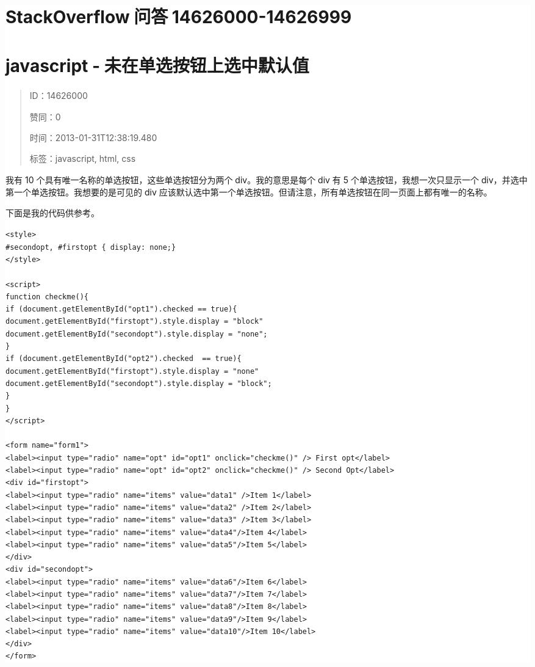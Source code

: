 # StackOverflow 问答 14626000-14626999

# javascript - 未在单选按钮上选中默认值

> ID：14626000
> 
> 赞同：0
> 
> 时间：2013-01-31T12:38:19.480
> 
> 标签：javascript, html, css

我有 10 个具有唯一名称的单选按钮，这些单选按钮分为两个 div。我的意思是每个 div 有 5 个单选按钮，我想一次只显示一个 div，并选中第一个单选按钮。我想要的是可见的 div 应该默认选中第一个单选按钮。但请注意，所有单选按钮在同一页面上都有唯一的名称。

下面是我的代码供参考。

```
<style>
#secondopt, #firstopt { display: none;}
</style>

<script>
function checkme(){
if (document.getElementById("opt1").checked == true){
document.getElementById("firstopt").style.display = "block"
document.getElementById("secondopt").style.display = "none";
}
if (document.getElementById("opt2").checked  == true){
document.getElementById("firstopt").style.display = "none"
document.getElementById("secondopt").style.display = "block";
}
}   
</script>

<form name="form1">
<label><input type="radio" name="opt" id="opt1" onclick="checkme()" /> First opt</label>
<label><input type="radio" name="opt" id="opt2" onclick="checkme()" /> Second Opt</label>
<div id="firstopt">
<label><input type="radio" name="items" value="data1" />Item 1</label>
<label><input type="radio" name="items" value="data2" />Item 2</label>
<label><input type="radio" name="items" value="data3" />Item 3</label>
<label><input type="radio" name="items" value="data4"/>Item 4</label>
<label><input type="radio" name="items" value="data5"/>Item 5</label>
</div>
<div id="secondopt">
<label><input type="radio" name="items" value="data6"/>Item 6</label>
<label><input type="radio" name="items" value="data7"/>Item 7</label>
<label><input type="radio" name="items" value="data8"/>Item 8</label>
<label><input type="radio" name="items" value="data9"/>Item 9</label>
<label><input type="radio" name="items" value="data10"/>Item 10</label>
</div>
</form> 
```
